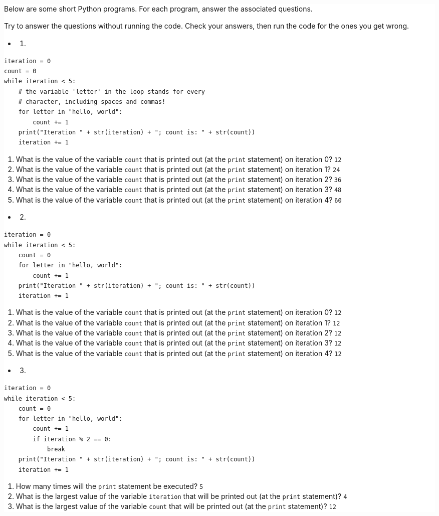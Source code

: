 Below are some short Python programs. For each program, answer the associated questions.

Try to answer the questions without running the code. Check your answers, then run the code for the ones you get wrong.

* 1.
```
iteration = 0
count = 0
while iteration < 5:
    # the variable 'letter' in the loop stands for every 
    # character, including spaces and commas!
    for letter in "hello, world": 
        count += 1
    print("Iteration " + str(iteration) + "; count is: " + str(count))
    iteration += 1 
```
1. What is the value of the variable `count` that is printed out (at the `print` statement) on iteration 0? `12`
2. What is the value of the variable `count` that is printed out (at the `print` statement) on iteration 1? `24`
3. What is the value of the variable `count` that is printed out (at the `print` statement) on iteration 2? `36`
4. What is the value of the variable `count` that is printed out (at the `print` statement) on iteration 3? `48`
5. What is the value of the variable `count` that is printed out (at the `print` statement) on iteration 4? `60`

* 2.
```
iteration = 0
while iteration < 5:
    count = 0
    for letter in "hello, world":
        count += 1
    print("Iteration " + str(iteration) + "; count is: " + str(count))
    iteration += 1 
```
1. What is the value of the variable `count` that is printed out (at the `print` statement) on iteration 0? `12`
2. What is the value of the variable `count` that is printed out (at the `print` statement) on iteration 1? `12`
3. What is the value of the variable `count` that is printed out (at the `print` statement) on iteration 2? `12`
4. What is the value of the variable `count` that is printed out (at the `print` statement) on iteration 3? `12`
5. What is the value of the variable `count` that is printed out (at the `print` statement) on iteration 4? `12`

* 3.
```
iteration = 0
while iteration < 5:
    count = 0
    for letter in "hello, world":
        count += 1
        if iteration % 2 == 0:
            break
    print("Iteration " + str(iteration) + "; count is: " + str(count))
    iteration += 1 
```
1. How many times will the `print` statement be executed? `5`
2. What is the largest value of the variable `iteration` that will be printed out (at the `print` statement)? `4`
3. What is the largest value of the variable `count` that will be printed out (at the `print` statement)? `12`